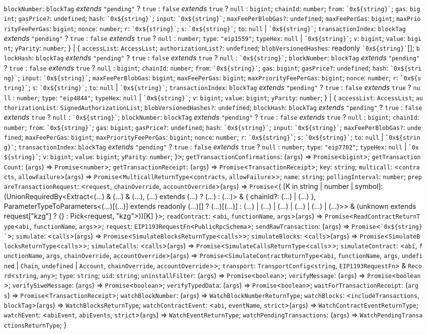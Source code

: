 `blockNumber`: `blockTag` *extends* `"pending"` ? `true` : `false` *extends* `true` ? `null` : `bigint`; `chainId`: `number`; `from`: `` `0x${string}` ``; `gas`: `bigint`; `gasPrice?`: `undefined`; `hash`: `` `0x${string}` ``; `input`: `` `0x${string}` ``; `maxFeePerBlobGas?`: `undefined`; `maxFeePerGas`: `bigint`; `maxPriorityFeePerGas`: `bigint`; `nonce`: `number`; `r`: `` `0x${string}` ``; `s`: `` `0x${string}` ``; `to`: `null` \| `` `0x${string}` ``; `transactionIndex`: `blockTag` *extends* `"pending"` ? `true` : `false` *extends* `true` ? `null` : `number`; `type`: `"eip1559"`; `typeHex`: `null` \| `` `0x${string}` ``; `v`: `bigint`; `value`: `bigint`; `yParity`: `number`; \} \| \{ `accessList`: `AccessList`; `authorizationList?`: `undefined`; `blobVersionedHashes`: readonly `` `0x${string}` ``[]; `blockHash`: `blockTag` *extends* `"pending"` ? `true` : `false` *extends* `true` ? `null` : `` `0x${string}` ``; `blockNumber`: `blockTag` *extends* `"pending"` ? `true` : `false` *extends* `true` ? `null` : `bigint`; `chainId`: `number`; `from`: `` `0x${string}` ``; `gas`: `bigint`; `gasPrice?`: `undefined`; `hash`: `` `0x${string}` ``; `input`: `` `0x${string}` ``; `maxFeePerBlobGas`: `bigint`; `maxFeePerGas`: `bigint`; `maxPriorityFeePerGas`: `bigint`; `nonce`: `number`; `r`: `` `0x${string}` ``; `s`: `` `0x${string}` ``; `to`: `null` \| `` `0x${string}` ``; `transactionIndex`: `blockTag` *extends* `"pending"` ? `true` : `false` *extends* `true` ? `null` : `number`; `type`: `"eip4844"`; `typeHex`: `null` \| `` `0x${string}` ``; `v`: `bigint`; `value`: `bigint`; `yParity`: `number`; \} \| \{ `accessList`: `AccessList`; `authorizationList`: `SignedAuthorizationList`; `blobVersionedHashes?`: `undefined`; `blockHash`: `blockTag` *extends* `"pending"` ? `true` : `false` *extends* `true` ? `null` : `` `0x${string}` ``; `blockNumber`: `blockTag` *extends* `"pending"` ? `true` : `false` *extends* `true` ? `null` : `bigint`; `chainId`: `number`; `from`: `` `0x${string}` ``; `gas`: `bigint`; `gasPrice?`: `undefined`; `hash`: `` `0x${string}` ``; `input`: `` `0x${string}` ``; `maxFeePerBlobGas?`: `undefined`; `maxFeePerGas`: `bigint`; `maxPriorityFeePerGas`: `bigint`; `nonce`: `number`; `r`: `` `0x${string}` ``; `s`: `` `0x${string}` ``; `to`: `null` \| `` `0x${string}` ``; `transactionIndex`: `blockTag` *extends* `"pending"` ? `true` : `false` *extends* `true` ? `null` : `number`; `type`: `"eip7702"`; `typeHex`: `null` \| `` `0x${string}` ``; `v`: `bigint`; `value`: `bigint`; `yParity`: `number`; \}\>; `getTransactionConfirmations`: (`args`) => `Promise`\<`bigint`\>; `getTransactionCount`: (`args`) => `Promise`\<`number`\>; `getTransactionReceipt`: (`args`) => `Promise`\<`TransactionReceipt`\>; `key`: `string`; `multicall`: \<`contracts`, `allowFailure`\>(`args`) => `Promise`\<`MulticallReturnType`\<`contracts`, `allowFailure`\>\>; `name`: `string`; `pollingInterval`: `number`; `prepareTransactionRequest`: \<`request`, `chainOverride`, `accountOverride`\>(`args`) => `Promise`\<\{ \[K in string \| number \| symbol\]: (UnionRequiredBy\<Extract\<(...) & (...) & (...), (...) extends (...) ? (...) : (...)\> & \{ chainId?: (...) \| (...) \}, ParameterTypeToParameters\<(...)\[(...)\] extends readonly (...)\[\] ? (...)\[(...)\] : (...) \| (...) \| (...) \| (...) \| (...) \| (...)\>\> & (unknown extends request\["kzg"\] ? \{\} : Pick\<request, "kzg"\>))\[K\] \}\>; `readContract`: \<`abi`, `functionName`, `args`\>(`args`) => `Promise`\<`ReadContractReturnType`\<`abi`, `functionName`, `args`\>\>; `request`: `EIP1193RequestFn`\<`PublicRpcSchema`\>; `sendRawTransaction`: (`args`) => `Promise`\<`` `0x${string}` ``\>; `simulate`: \<`calls`\>(`args`) => `Promise`\<`SimulateBlocksReturnType`\<`calls`\>\>; `simulateBlocks`: \<`calls`\>(`args`) => `Promise`\<`SimulateBlocksReturnType`\<`calls`\>\>; `simulateCalls`: \<`calls`\>(`args`) => `Promise`\<`SimulateCallsReturnType`\<`calls`\>\>; `simulateContract`: \<`abi`, `functionName`, `args`, `chainOverride`, `accountOverride`\>(`args`) => `Promise`\<`SimulateContractReturnType`\<`abi`, `functionName`, `args`, `undefined` \| `Chain`, `undefined` \| `Account`, `chainOverride`, `accountOverride`\>\>; `transport`: `TransportConfig`\<`string`, `EIP1193RequestFn`\> & `Record`\<`string`, `any`\>; `type`: `string`; `uid`: `string`; `uninstallFilter`: (`args`) => `Promise`\<`boolean`\>; `verifyMessage`: (`args`) => `Promise`\<`boolean`\>; `verifySiweMessage`: (`args`) => `Promise`\<`boolean`\>; `verifyTypedData`: (`args`) => `Promise`\<`boolean`\>; `waitForTransactionReceipt`: (`args`) => `Promise`\<`TransactionReceipt`\>; `watchBlockNumber`: (`args`) => `WatchBlockNumberReturnType`; `watchBlocks`: \<`includeTransactions`, `blockTag`\>(`args`) => `WatchBlocksReturnType`; `watchContractEvent`: \<`abi`, `eventName`, `strict`\>(`args`) => `WatchContractEventReturnType`; `watchEvent`: \<`abiEvent`, `abiEvents`, `strict`\>(`args`) => `WatchEventReturnType`; `watchPendingTransactions`: (`args`) => `WatchPendingTransactionsReturnType`; \}
